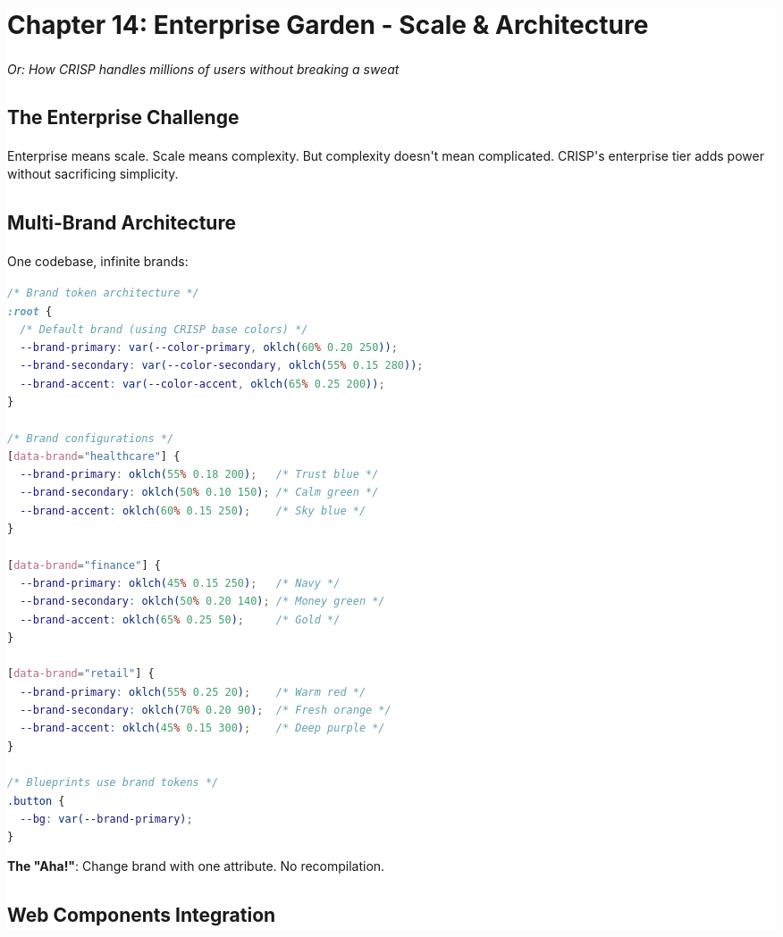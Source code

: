 # Chapter 14: Enterprise Garden - Scale & Architecture

*Or: How CRISP handles millions of users without breaking a sweat*

## The Enterprise Challenge

Enterprise means scale. Scale means complexity. But complexity doesn't mean complicated. CRISP's enterprise tier adds power without sacrificing simplicity.

## Multi-Brand Architecture

One codebase, infinite brands:

```css
/* Brand token architecture */
:root {
  /* Default brand (using CRISP base colors) */
  --brand-primary: var(--color-primary, oklch(60% 0.20 250));
  --brand-secondary: var(--color-secondary, oklch(55% 0.15 280));
  --brand-accent: var(--color-accent, oklch(65% 0.25 200));
}

/* Brand configurations */
[data-brand="healthcare"] {
  --brand-primary: oklch(55% 0.18 200);   /* Trust blue */
  --brand-secondary: oklch(50% 0.10 150); /* Calm green */
  --brand-accent: oklch(60% 0.15 250);    /* Sky blue */
}

[data-brand="finance"] {
  --brand-primary: oklch(45% 0.15 250);   /* Navy */
  --brand-secondary: oklch(50% 0.20 140); /* Money green */
  --brand-accent: oklch(65% 0.25 50);     /* Gold */
}

[data-brand="retail"] {
  --brand-primary: oklch(55% 0.25 20);    /* Warm red */
  --brand-secondary: oklch(70% 0.20 90);  /* Fresh orange */
  --brand-accent: oklch(45% 0.15 300);    /* Deep purple */
}

/* Blueprints use brand tokens */
.button {
  --bg: var(--brand-primary);
}
```

**The "Aha!"**: Change brand with one attribute. No recompilation.

## Web Components Integration
